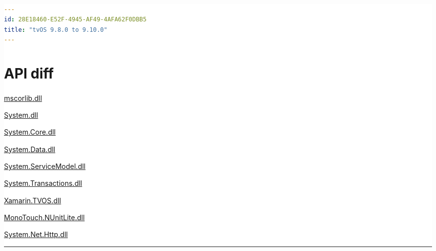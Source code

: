 ```yaml
---
id: 28E18460-E52F-4945-AF49-4AFA62F0DBB5
title: "tvOS 9.8.0 to 9.10.0"
---
```


# API diff

 [mscorlib.dll](#diff/xi/Xamarin.TVOS/mscorlib.html)

   


 [System.dll](#diff/xi/Xamarin.TVOS/System.html)

   


 [System.Core.dll](#diff/xi/Xamarin.TVOS/System.Core.html)

   


 [System.Data.dll](#diff/xi/Xamarin.TVOS/System.Data.html)

   


 [System.ServiceModel.dll](#diff/xi/Xamarin.TVOS/System.ServiceModel.html)

   


 [System.Transactions.dll](#diff/xi/Xamarin.TVOS/System.Transactions.html)

   


 [Xamarin.TVOS.dll](#diff/xi/Xamarin.TVOS/Xamarin.TVOS.html)

   


 [MonoTouch.NUnitLite.dll](#diff/xi/Xamarin.TVOS/MonoTouch.NUnitLite.html)

   


 [System.Net.Http.dll](#diff/xi/Xamarin.TVOS/System.Net.Http.html)

   


   


 <hr>

 <style scoped="">
	.obsolete { color: gray; }
	.added { color: green; }
	.removed-inline { text-decoration: line-through; }
	.removed-breaking-inline { color: red;}
	.added-breaking-inline { text-decoration: underline; }
	.nonbreaking { color: black; }
	.breaking { color: red; }
</style> <script type="text/javascript">
	// Only some elements have 'data-is-[non-]breaking' attributes. Here we
	// iterate over all descendents elements, and set 'data-is-[non-]breaking'
	// depending on whether there are any descendents with that attribute.
	function propagateDataAttribute (element)
	{
		if (element.hasAttribute ('data-is-propagated'))
			return;
